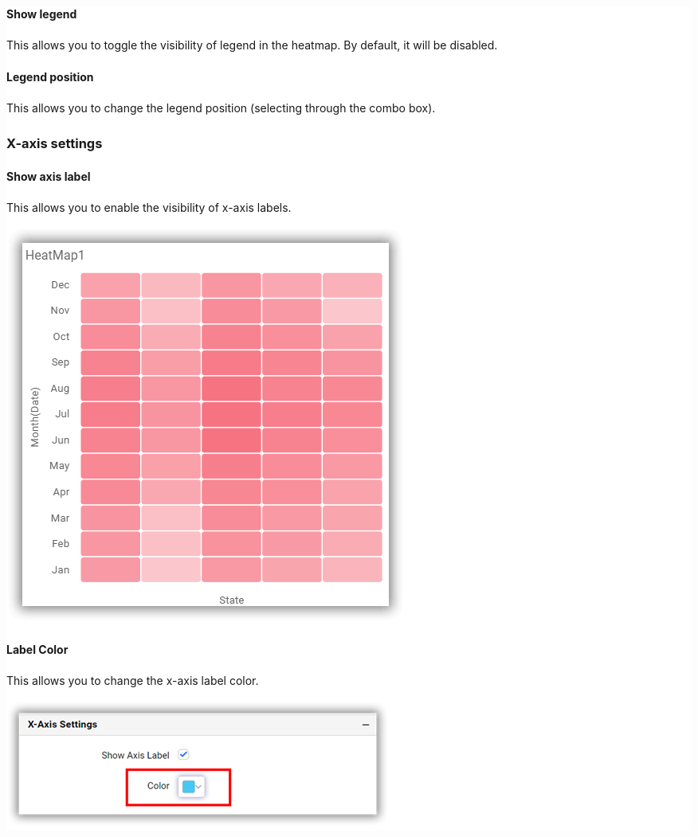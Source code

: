 #### Show legend
This allows you to toggle the visibility of legend in the heatmap. By default, it will be disabled. 

#### Legend position
This allows you to change the legend position (selecting through the combo box).

### X-axis settings

#### Show axis label
This allows you to enable the visibility of x-axis labels.

![Show axis label - Toggled off](/static/assets/cloud/visualizing-data/visualization-widgets/images/heat-map/Show-axis-label.png)

#### Label Color
This allows you to change the x-axis label color.

![Axis Label color Option](/static/assets/cloud/visualizing-data/visualization-widgets/images/heat-map/x-axis-label-color-option.png)
